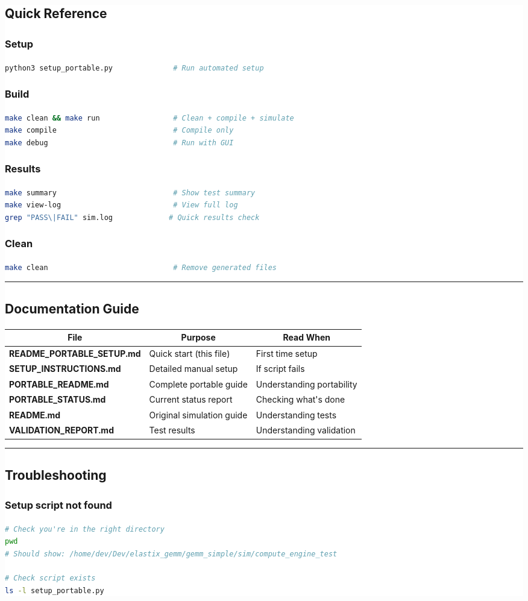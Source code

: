 
## Quick Reference

### Setup
```bash
python3 setup_portable.py              # Run automated setup
```

### Build
```bash
make clean && make run                 # Clean + compile + simulate
make compile                           # Compile only
make debug                             # Run with GUI
```

### Results
```bash
make summary                           # Show test summary
make view-log                          # View full log
grep "PASS\|FAIL" sim.log             # Quick results check
```

### Clean
```bash
make clean                             # Remove generated files
```

---

## Documentation Guide

| File | Purpose | Read When |
|------|---------|-----------|
| **README_PORTABLE_SETUP.md** | Quick start (this file) | First time setup |
| **SETUP_INSTRUCTIONS.md** | Detailed manual setup | If script fails |
| **PORTABLE_README.md** | Complete portable guide | Understanding portability |
| **PORTABLE_STATUS.md** | Current status report | Checking what's done |
| **README.md** | Original simulation guide | Understanding tests |
| **VALIDATION_REPORT.md** | Test results | Understanding validation |

---

## Troubleshooting

### Setup script not found
```bash
# Check you're in the right directory
pwd
# Should show: /home/dev/Dev/elastix_gemm/gemm_simple/sim/compute_engine_test

# Check script exists
ls -l setup_portable.py
```
